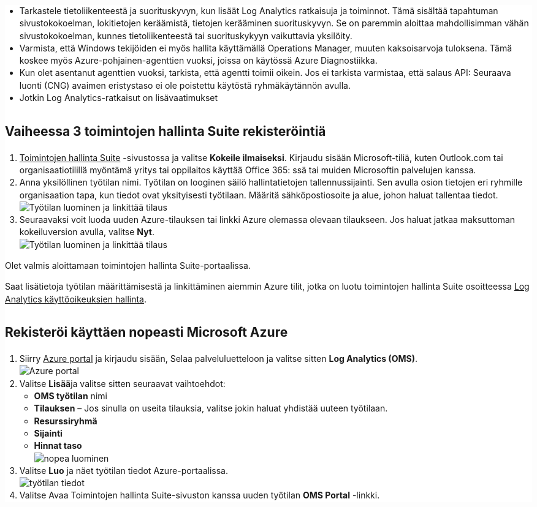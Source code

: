 - Tarkastele tietoliikenteestä ja suorituskyvyn, kun lisäät Log Analytics ratkaisuja ja toiminnot. Tämä sisältää tapahtuman sivustokokoelman, lokitietojen keräämistä, tietojen kerääminen suorituskyvyn. Se on paremmin aloittaa mahdollisimman vähän sivustokokoelman, kunnes tietoliikenteestä tai suorituskykyyn vaikuttavia yksilöity.
- Varmista, että Windows tekijöiden ei myös hallita käyttämällä Operations Manager, muuten kaksoisarvoja tuloksena. Tämä koskee myös Azure-pohjainen-agenttien vuoksi, joissa on käytössä Azure Diagnostiikka.
- Kun olet asentanut agenttien vuoksi, tarkista, että agentti toimii oikein. Jos ei tarkista varmistaa, että salaus API: Seuraava luonti (CNG) avaimen eristystaso ei ole poistettu käytöstä ryhmäkäytännön avulla.
- Jotkin Log Analytics-ratkaisut on lisävaatimukset



## <a name="sign-up-in-3-steps-using-the-operations-management-suite"></a>Vaiheessa 3 toimintojen hallinta Suite rekisteröintiä

1. [Toimintojen hallinta Suite](http://microsoft.com/oms) -sivustossa ja valitse **Kokeile ilmaiseksi**. Kirjaudu sisään Microsoft-tiliä, kuten Outlook.com tai organisaatiotilillä myöntämä yritys tai oppilaitos käyttää Office 365: ssä tai muiden Microsoftin palvelujen kanssa.
2. Anna yksilöllinen työtilan nimi. Työtilan on looginen säilö hallintatietojen tallennussijainti. Sen avulla osion tietojen eri ryhmille organisaation tapa, kun tiedot ovat yksityisesti työtilaan. Määritä sähköpostiosoite ja alue, johon haluat tallentaa tiedot.  
    ![Työtilan luominen ja linkittää tilaus](./media/log-analytics-get-started/oms-onboard-create-workspace-link01.png)
3. Seuraavaksi voit luoda uuden Azure-tilauksen tai linkki Azure olemassa olevaan tilaukseen. Jos haluat jatkaa maksuttoman kokeiluversion avulla, valitse **Nyt**.  
  ![Työtilan luominen ja linkittää tilaus](./media/log-analytics-get-started/oms-onboard-create-workspace-link02.png)

Olet valmis aloittamaan toimintojen hallinta Suite-portaalissa.

Saat lisätietoja työtilan määrittämisestä ja linkittäminen aiemmin Azure tilit, jotka on luotu toimintojen hallinta Suite osoitteessa [Log Analytics käyttöoikeuksien hallinta](log-analytics-manage-access.md).

## <a name="sign-up-quickly-using-microsoft-azure"></a>Rekisteröi käyttäen nopeasti Microsoft Azure

1. Siirry [Azure portal](https://portal.azure.com) ja kirjaudu sisään, Selaa palveluluetteloon ja valitse sitten **Log Analytics (OMS)**.  
    ![Azure portal](./media/log-analytics-get-started/oms-onboard-azure-portal.png)
2. Valitse **Lisää**ja valitse sitten seuraavat vaihtoehdot:
    - **OMS työtilan** nimi
    - **Tilauksen** – Jos sinulla on useita tilauksia, valitse jokin haluat yhdistää uuteen työtilaan.
    - **Resurssiryhmä**
    - **Sijainti**
    - **Hinnat taso**  
        ![nopea luominen](./media/log-analytics-get-started/oms-onboard-quick-create.png)
3. Valitse **Luo** ja näet työtilan tiedot Azure-portaalissa.       
    ![työtilan tiedot](./media/log-analytics-get-started/oms-onboard-workspace-details.png)         
4. Valitse Avaa Toimintojen hallinta Suite-sivuston kanssa uuden työtilan **OMS Portal** -linkki.
